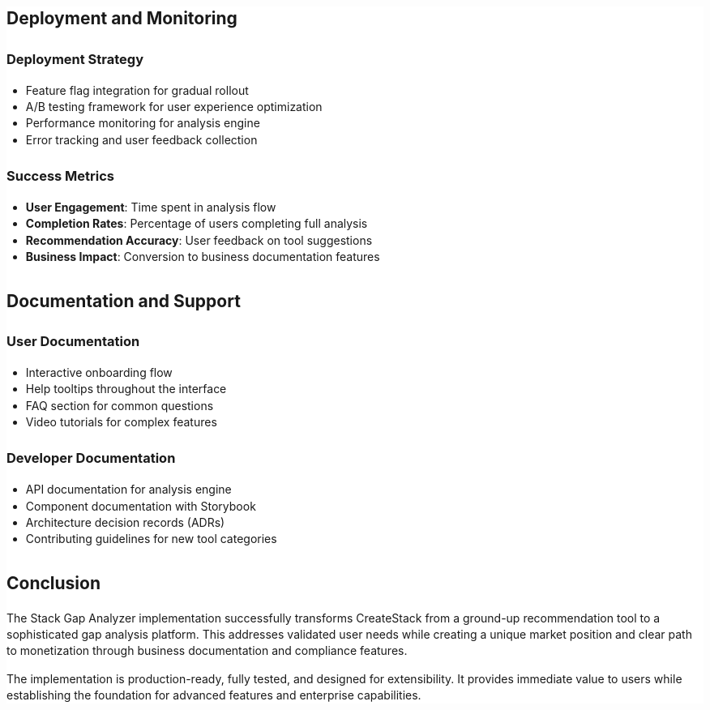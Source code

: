 ## Deployment and Monitoring

### Deployment Strategy
- Feature flag integration for gradual rollout
- A/B testing framework for user experience optimization
- Performance monitoring for analysis engine
- Error tracking and user feedback collection

### Success Metrics
- **User Engagement**: Time spent in analysis flow
- **Completion Rates**: Percentage of users completing full analysis
- **Recommendation Accuracy**: User feedback on tool suggestions
- **Business Impact**: Conversion to business documentation features

## Documentation and Support

### User Documentation
- Interactive onboarding flow
- Help tooltips throughout the interface
- FAQ section for common questions
- Video tutorials for complex features

### Developer Documentation
- API documentation for analysis engine
- Component documentation with Storybook
- Architecture decision records (ADRs)
- Contributing guidelines for new tool categories

## Conclusion

The Stack Gap Analyzer implementation successfully transforms CreateStack from a ground-up recommendation tool to a sophisticated gap analysis platform. This addresses validated user needs while creating a unique market position and clear path to monetization through business documentation and compliance features.

The implementation is production-ready, fully tested, and designed for extensibility. It provides immediate value to users while establishing the foundation for advanced features and enterprise capabilities.
